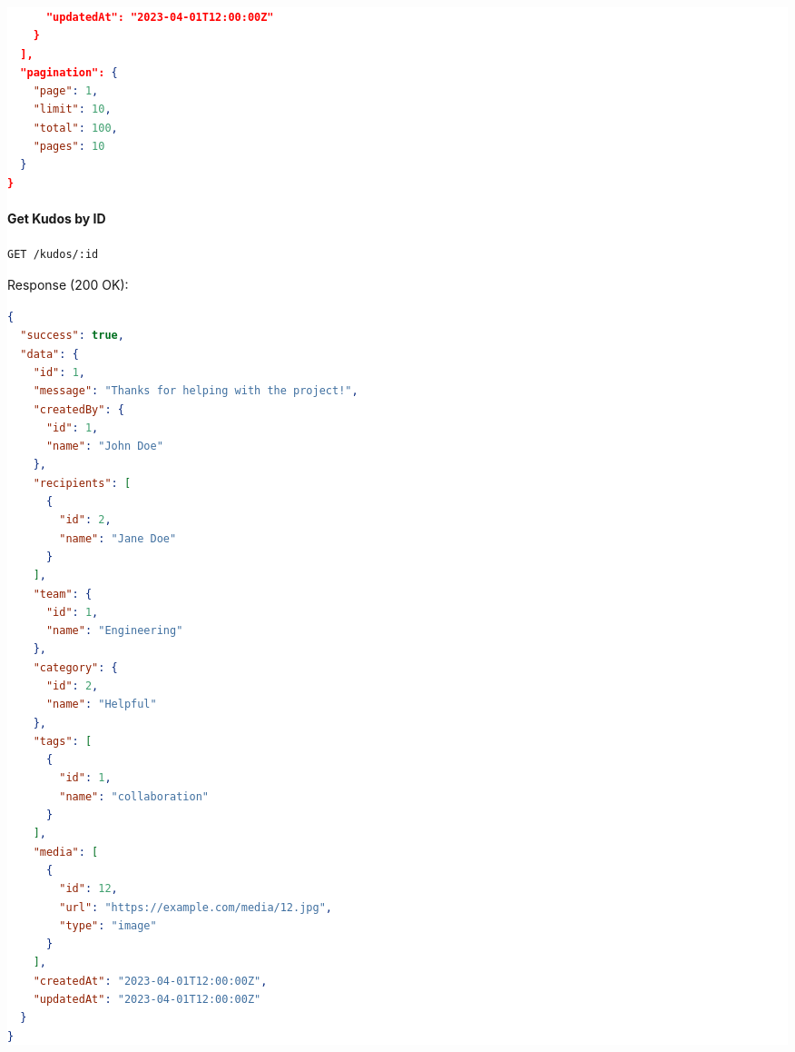 ```json
      "updatedAt": "2023-04-01T12:00:00Z"
    }
  ],
  "pagination": {
    "page": 1,
    "limit": 10,
    "total": 100,
    "pages": 10
  }
}
```

#### Get Kudos by ID

```
GET /kudos/:id
```

Response (200 OK):

```json
{
  "success": true,
  "data": {
    "id": 1,
    "message": "Thanks for helping with the project!",
    "createdBy": {
      "id": 1,
      "name": "John Doe"
    },
    "recipients": [
      {
        "id": 2,
        "name": "Jane Doe"
      }
    ],
    "team": {
      "id": 1,
      "name": "Engineering"
    },
    "category": {
      "id": 2,
      "name": "Helpful"
    },
    "tags": [
      {
        "id": 1,
        "name": "collaboration"
      }
    ],
    "media": [
      {
        "id": 12,
        "url": "https://example.com/media/12.jpg",
        "type": "image"
      }
    ],
    "createdAt": "2023-04-01T12:00:00Z",
    "updatedAt": "2023-04-01T12:00:00Z"
  }
}
```
